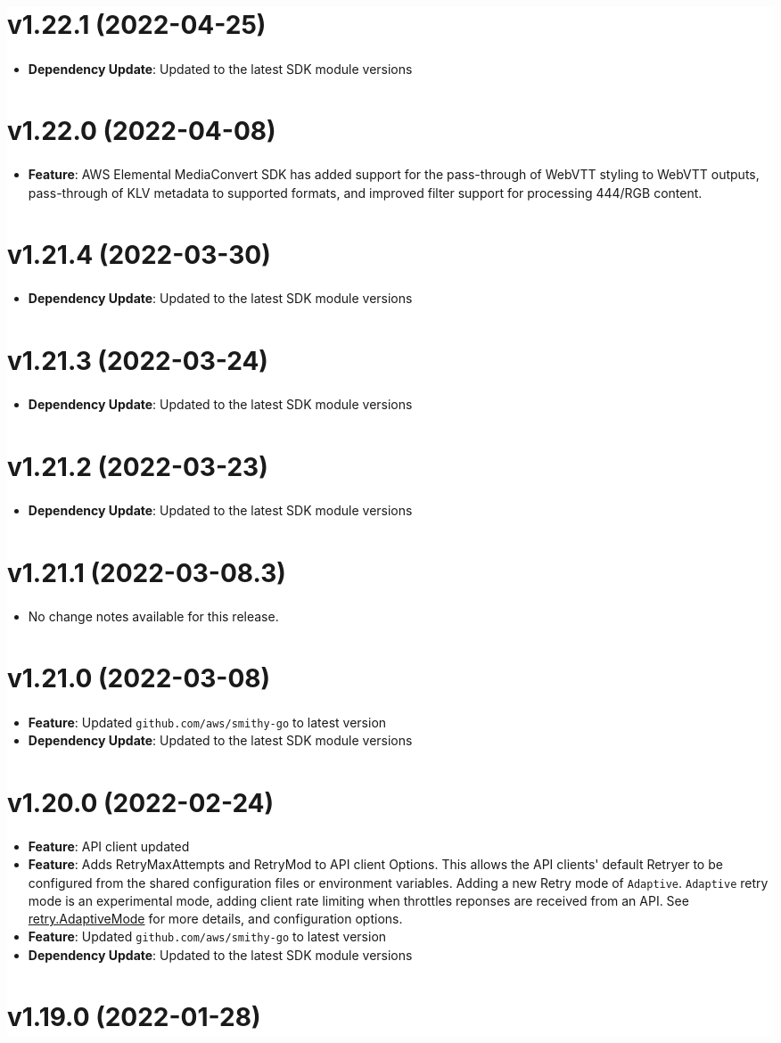 # v1.22.1 (2022-04-25)

* **Dependency Update**: Updated to the latest SDK module versions

# v1.22.0 (2022-04-08)

* **Feature**: AWS Elemental MediaConvert SDK has added support for the pass-through of WebVTT styling to WebVTT outputs, pass-through of KLV metadata to supported formats, and improved filter support for processing 444/RGB content.

# v1.21.4 (2022-03-30)

* **Dependency Update**: Updated to the latest SDK module versions

# v1.21.3 (2022-03-24)

* **Dependency Update**: Updated to the latest SDK module versions

# v1.21.2 (2022-03-23)

* **Dependency Update**: Updated to the latest SDK module versions

# v1.21.1 (2022-03-08.3)

* No change notes available for this release.

# v1.21.0 (2022-03-08)

* **Feature**: Updated `github.com/aws/smithy-go` to latest version
* **Dependency Update**: Updated to the latest SDK module versions

# v1.20.0 (2022-02-24)

* **Feature**: API client updated
* **Feature**: Adds RetryMaxAttempts and RetryMod to API client Options. This allows the API clients' default Retryer to be configured from the shared configuration files or environment variables. Adding a new Retry mode of `Adaptive`. `Adaptive` retry mode is an experimental mode, adding client rate limiting when throttles reponses are received from an API. See [retry.AdaptiveMode](https://pkg.go.dev/github.com/aws/aws-sdk-go-v2/aws/retry#AdaptiveMode) for more details, and configuration options.
* **Feature**: Updated `github.com/aws/smithy-go` to latest version
* **Dependency Update**: Updated to the latest SDK module versions

# v1.19.0 (2022-01-28)

